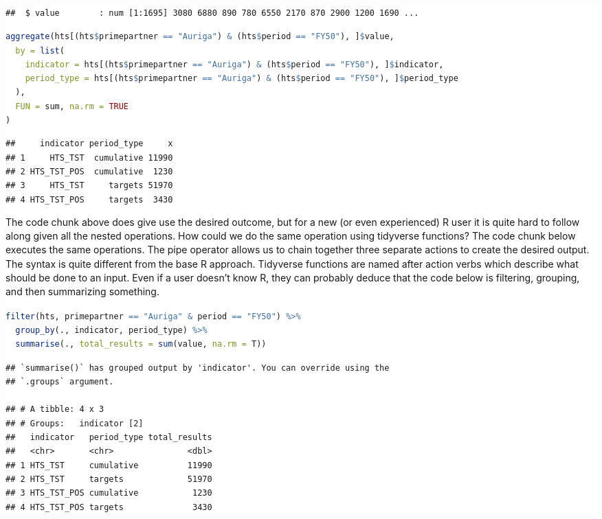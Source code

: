     ##  $ value        : num [1:1695] 3080 6880 890 780 6550 2170 870 2900 1200 1690 ...

``` r
aggregate(hts[(hts$primepartner == "Auriga") & (hts$period == "FY50"), ]$value,
  by = list(
    indicator = hts[(hts$primepartner == "Auriga") & (hts$period == "FY50"), ]$indicator,
    period_type = hts[(hts$primepartner == "Auriga") & (hts$period == "FY50"), ]$period_type
  ),
  FUN = sum, na.rm = TRUE
)
```

    ##     indicator period_type     x
    ## 1     HTS_TST  cumulative 11990
    ## 2 HTS_TST_POS  cumulative  1230
    ## 3     HTS_TST     targets 51970
    ## 4 HTS_TST_POS     targets  3430

The code chunk above does give use the desired outcome, but for a new
(or even experienced) R user it is quite hard to follow along given all
the nested operations. How could we do the same operation using
tidyverse functions? The code chunk below executes the same operations.
The pipe operator allows us to chain together three separate actions to
create the desired output. The syntax is quite different from the base R
approach. Tidyverse functions are named after action verbs which
describe what should be done to an input. Even if a user doesn’t know R,
they can probably deduce that the code below is filtering, grouping, and
then summarizing something.

``` r
filter(hts, primepartner == "Auriga" & period == "FY50") %>% 
  group_by(., indicator, period_type) %>% 
  summarise(., total_results = sum(value, na.rm = T))
```

    ## `summarise()` has grouped output by 'indicator'. You can override using the
    ## `.groups` argument.

    ## # A tibble: 4 x 3
    ## # Groups:   indicator [2]
    ##   indicator   period_type total_results
    ##   <chr>       <chr>               <dbl>
    ## 1 HTS_TST     cumulative          11990
    ## 2 HTS_TST     targets             51970
    ## 3 HTS_TST_POS cumulative           1230
    ## 4 HTS_TST_POS targets              3430
